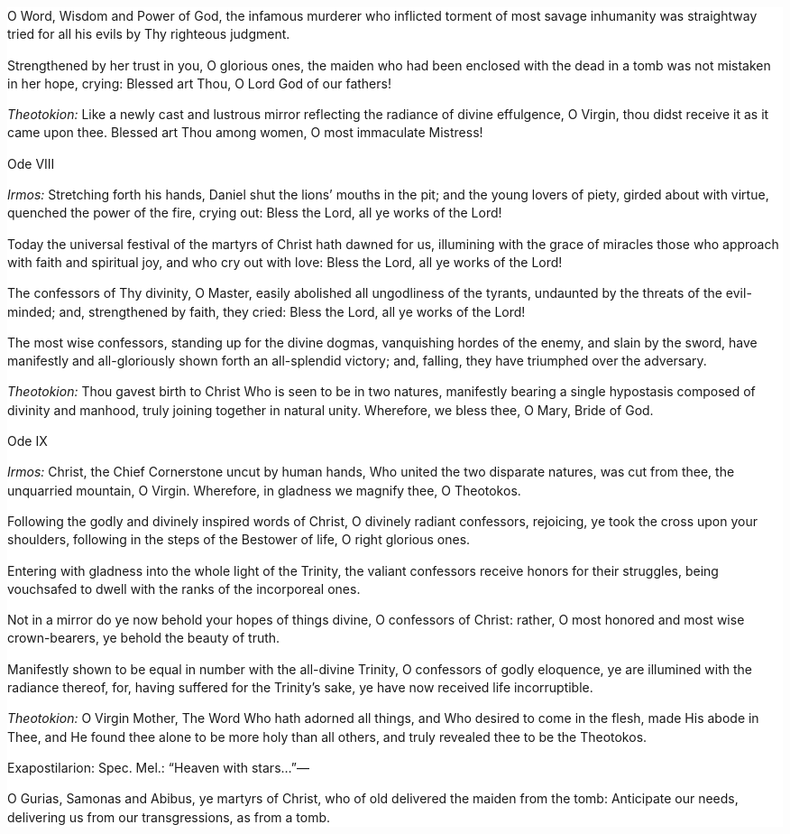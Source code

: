 O Word, Wisdom and Power of God, the infamous murderer who inflicted torment of most savage inhumanity was straightway tried for all his evils by Thy righteous judgment.

Strengthened by her trust in you, O glorious ones, the maiden who had been enclosed with the dead in a tomb was not mistaken in her hope, crying: Blessed art Thou, O Lord God of our fathers!

*Theotokion:* Like a newly cast and lustrous mirror reflecting the radiance of divine effulgence, O Virgin, thou didst receive it as it came upon thee. Blessed art Thou among women, O most immaculate Mistress!

Ode VIII

*Irmos:* Stretching forth his hands, Daniel shut the lions’ mouths in the pit; and the young lovers of piety, girded about with virtue, quenched the power of the fire, crying out: Bless the Lord, all ye works of the Lord!

Today the universal festival of the martyrs of Christ hath dawned for us, illumining with the grace of miracles those who approach with faith and spiritual joy, and who cry out with love: Bless the Lord, all ye works of the Lord!

The confessors of Thy divinity, O Master, easily abolished all ungodliness of the tyrants, undaunted by the threats of the evil-minded; and, strengthened by faith, they cried: Bless the Lord, all ye works of the Lord!

The most wise confessors, standing up for the divine dogmas, vanquishing hordes of the enemy, and slain by the sword, have manifestly and all-gloriously shown forth an all-splendid victory; and, falling, they have triumphed over the adversary.

*Theotokion:* Thou gavest birth to Christ Who is seen to be in two natures, manifestly bearing a single hypostasis composed of divinity and manhood, truly joining together in natural unity. Wherefore, we bless thee, O Mary, Bride of God.

Ode IX

*Irmos:* Christ, the Chief Cornerstone uncut by human hands, Who united the two disparate natures, was cut from thee, the unquarried mountain, O Virgin. Wherefore, in gladness we magnify thee, O Theotokos.

Following the godly and divinely inspired words of Christ, O divinely radiant confessors, rejoicing, ye took the cross upon your shoulders, following in the steps of the Bestower of life, O right glorious ones.

Entering with gladness into the whole light of the Trinity, the valiant confessors receive honors for their struggles, being vouchsafed to dwell with the ranks of the incorporeal ones.

Not in a mirror do ye now behold your hopes of things divine, O confessors of Christ: rather, O most honored and most wise crown-bearers, ye behold the beauty of truth.

Manifestly shown to be equal in number with the all-divine Trinity, O confessors of godly eloquence, ye are illumined with the radiance thereof, for, having suffered for the Trinity’s sake, ye have now received life incorruptible.

*Theotokion:* O Virgin Mother, The Word Who hath adorned all things, and Who desired to come in the flesh, made His abode in Thee, and He found thee alone to be more holy than all others, and truly revealed thee to be the Theotokos.

Exapostilarion: Spec. Mel.: “Heaven with stars…”—

O Gurias, Samonas and Abibus, ye martyrs of Christ, who of old delivered the maiden from the tomb: Anticipate our needs, delivering us from our transgressions, as from a tomb.
